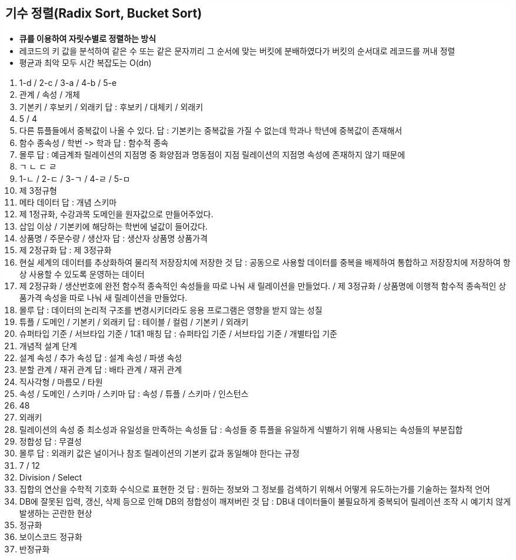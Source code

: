 ## 기수 정렬(Radix Sort, Bucket Sort)
- **큐를 이용하여 자릿수별로 정렬하는 방식**
- 레코드의 키 값을 분석하여 같은 수 또는 같은 문자끼리 그 순서에 맞는 버킷에 분배하였다가 버킷의 순서대로 레코드를 꺼내 정렬
- 평균과 최악 모두 시간 복잡도는 O(dn)


1. 1-d / 2-c / 3-a / 4-b / 5-e
2. 관계 / 속성 / 개체
3. 기본키 / 후보키 / 외래키
답 : 후보키 / 대체키 / 외래키
4. 5 / 4
5. 다른 튜플들에서 중복값이 나올 수 있다.
답 : 기본키는 중복값을 가질 수 없는데 학과나 학년에 중복값이 존재해서
6. 함수 종속성 / 학번 -> 학과
답 : 함수적 종속
7. 몰루
답 : 예금계좌 릴레이션의 지점명 중 화양점과 명동점이 지점 릴레이션의 지점명 속성에 존재하지 않기 때문에
8. ㄱ ㄴ ㄷ ㄹ
9. 1-ㄴ / 2-ㄷ / 3-ㄱ / 4-ㄹ / 5-ㅁ
10. 제 3정규형
11. 메타 데이터
답 : 개념 스키마
12. 제 1정규화, 수강과목 도메인을 원자값으로 만들어주었다.
13. 삽입 이상 / 기본키에 해당하는 학번에 널값이 들어갔다.
14. 상품명 / 주문수량 / 생산자
답 : 생산자 상품명 상품가격
15. 제 2정규화
답 : 제 3정규화
16. 현실 세계의 데이터를 추상화하여 물리적 저장장치에 저장한 것
답 : 공동으로 사용할 데이터를 중복을 배제하여 통합하고 저장장치에 저장하여 항상 사용할 수 있도록 운영하는 데이터
17. 제 2정규화 / 생산번호에 완전 함수적 종속적인 속성들을 따로 나눠 새 릴레이션을 만들었다. / 제 3정규화 / 상품명에 이행적 함수적 종속적인 상품가격 속성을 따로 나눠 새 릴레이션을 만들었다.
18. 몰루
답 : 데이터의 논리적 구조를 변경시키더라도 응용 프로그램은 영향을 받지 않는 성질
19. 튜플 / 도메인 / 기본키 / 외래키
답 : 테이블 / 컬럼 / 기본키 / 외래키
20. 슈퍼타입 기준 / 서브타입 기준 / 1대1 매칭
답 : 슈퍼타입 기준 / 서브타입 기준 / 개별타입 기준
21. 개념적 설계 단계
22. 설계 속성 / 추가 속성
답 : 설계 속성 / 파생 속성
23. 분할 관계 / 재귀 관계
답 : 배타 관계 / 재귀 관계
24. 직사각형 / 마름모 / 타원
25. 속성 / 도메인 / 스키마 / 스키마
답 : 속성 / 튜플 / 스키마 / 인스턴스
26. 48
27. 외래키
28. 릴레이션의 속성 중 최소성과 유일성을 만족하는 속성들
답 : 속성들 중 튜플을 유일하게 식별하기 위해 사용되는 속성들의 부분집합
29. 정합성
답 : 무결성
30. 몰루
답 : 외래키 값은 널이거나 참조 릴레이션의 기본키 값과 동일해야 한다는 규정
31. 7 / 12
32. Division / Select
33. 집합의 연산을 수학적 기호화 수식으로 표현한 것
답 : 원하는 정보와 그 정보를 검색하기 위해서 어떻게 유도하는가를 기술하는 절차적 언어
34. DB에 잘못된 입력, 갱신, 삭제 등으로 인해 DB의 정합성이 깨져버린 것
답 : DB내 데이터들이 불필요하게 중복되어 릴레이션 조작 시 예기치 않게 발생하는 곤란한 현상
35. 정규화
36. 보이스코드 정규화
37. 반정규화